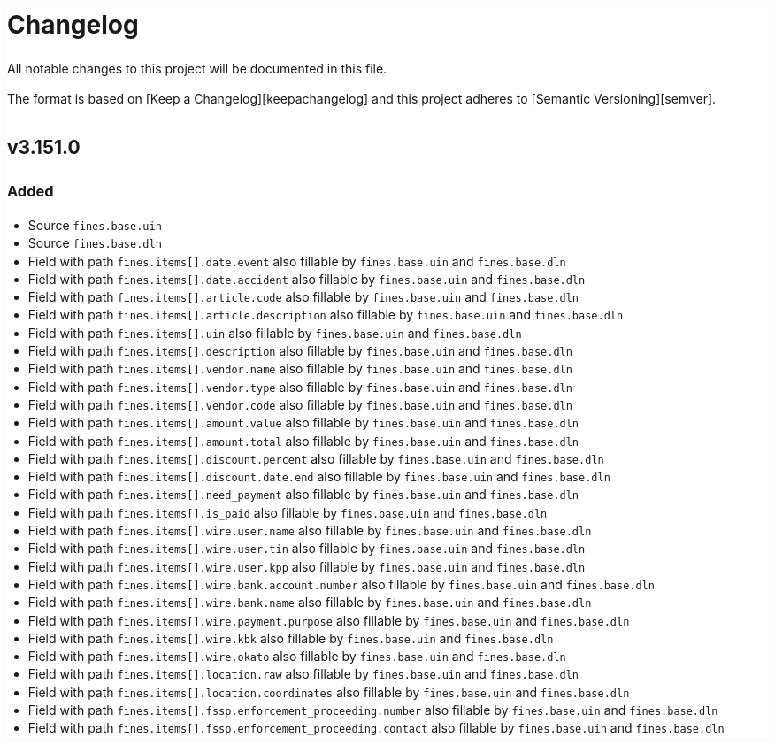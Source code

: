 # Changelog

All notable changes to this project will be documented in this file.

The format is based on [Keep a Changelog][keepachangelog] and this project adheres to [Semantic Versioning][semver].

## v3.151.0

### Added

- Source `fines.base.uin`
- Source `fines.base.dln`
- Field with path `fines.items[].date.event` also fillable by `fines.base.uin` and `fines.base.dln`
- Field with path `fines.items[].date.accident` also fillable by `fines.base.uin` and `fines.base.dln`
- Field with path `fines.items[].article.code` also fillable by `fines.base.uin` and `fines.base.dln`
- Field with path `fines.items[].article.description` also fillable by `fines.base.uin` and `fines.base.dln`
- Field with path `fines.items[].uin` also fillable by `fines.base.uin` and `fines.base.dln`
- Field with path `fines.items[].description` also fillable by `fines.base.uin` and `fines.base.dln`
- Field with path `fines.items[].vendor.name` also fillable by `fines.base.uin` and `fines.base.dln`
- Field with path `fines.items[].vendor.type` also fillable by `fines.base.uin` and `fines.base.dln`
- Field with path `fines.items[].vendor.code` also fillable by `fines.base.uin` and `fines.base.dln`
- Field with path `fines.items[].amount.value` also fillable by `fines.base.uin` and `fines.base.dln`
- Field with path `fines.items[].amount.total` also fillable by `fines.base.uin` and `fines.base.dln`
- Field with path `fines.items[].discount.percent` also fillable by `fines.base.uin` and `fines.base.dln`
- Field with path `fines.items[].discount.date.end` also fillable by `fines.base.uin` and `fines.base.dln`
- Field with path `fines.items[].need_payment` also fillable by `fines.base.uin` and `fines.base.dln`
- Field with path `fines.items[].is_paid` also fillable by `fines.base.uin` and `fines.base.dln`
- Field with path `fines.items[].wire.user.name` also fillable by `fines.base.uin` and `fines.base.dln`
- Field with path `fines.items[].wire.user.tin` also fillable by `fines.base.uin` and `fines.base.dln`
- Field with path `fines.items[].wire.user.kpp` also fillable by `fines.base.uin` and `fines.base.dln`
- Field with path `fines.items[].wire.bank.account.number` also fillable by `fines.base.uin` and `fines.base.dln`
- Field with path `fines.items[].wire.bank.name` also fillable by `fines.base.uin` and `fines.base.dln`
- Field with path `fines.items[].wire.payment.purpose` also fillable by `fines.base.uin` and `fines.base.dln`
- Field with path `fines.items[].wire.kbk` also fillable by `fines.base.uin` and `fines.base.dln`
- Field with path `fines.items[].wire.okato` also fillable by `fines.base.uin` and `fines.base.dln`
- Field with path `fines.items[].location.raw` also fillable by `fines.base.uin` and `fines.base.dln`
- Field with path `fines.items[].location.coordinates` also fillable by `fines.base.uin` and `fines.base.dln`
- Field with path `fines.items[].fssp.enforcement_proceeding.number` also fillable by `fines.base.uin` and `fines.base.dln`
- Field with path `fines.items[].fssp.enforcement_proceeding.contact` also fillable by `fines.base.uin` and `fines.base.dln`